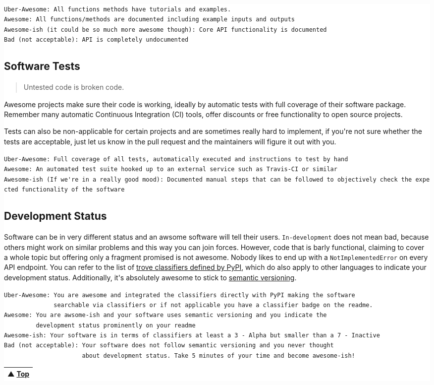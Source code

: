    Uber-Awesome: All functions methods have tutorials and examples.
    Awesome: All functions/methods are documented including example inputs and outputs
    Awesome-ish (it could be so much more awesome though): Core API functionality is documented
    Bad (not acceptable): API is completely undocumented

## Software Tests

> Untested code is broken code.

Awesome projects make sure their code is working, ideally by automatic tests with full coverage of their software package. Remember many automatic Continuous Integration (CI) tools, offer discounts or free functionality to open source projects.

Tests can also be non-applicable for certain projects and are sometimes really hard to implement, if you're not sure whether the tests are acceptable, just let us know in the pull request and the maintainers will figure it out with you.

    Uber-Awesome: Full coverage of all tests, automatically executed and instructions to test by hand
    Awesome: An automated test suite hooked up to an external service such as Travis-CI or similar
    Awesome-ish (If we're in a really good mood): Documented manual steps that can be followed to objectively check the expected functionality of the software


## Development Status

Software can be in very different status and an awsome software will tell their users. `In-development` does not mean bad, because others might work on similar problems and this way you can join forces. However, code that is barly functional, claiming to cover a whole topic but offering only a fragment promised is not awesome. Nobody likes to end up with a `NotImplementedError` on every API endpoint.
You can refer to the list of [trove classifiers defined by PyPI](https://pypi.org/classifiers/), which do also apply to other languages to indicate your development status. Additionally, it's absolutely awesome to stick to [semantic versioning](https://semver.org/).

    Uber-Awesome: You are awesome and integrated the classifiers directly with PyPI making the software 
                  searchable via classifiers or if not applicable you have a classifier badge on the readme. 
    Awesome: You are awsome-ish and your software uses semantic versioning and you indicate the 
             development status prominently on your readme
    Awesome-ish: Your software is in terms of classifiers at least a 3 - Alpha but smaller than a 7 - Inactive
    Bad (not acceptable): Your software does not follow semantic versioning and you never thought 
                          about development status. Take 5 minutes of your time and become awesome-ish!
| ▲ [Top](#our-definition-of-awesome) |
| --- |
